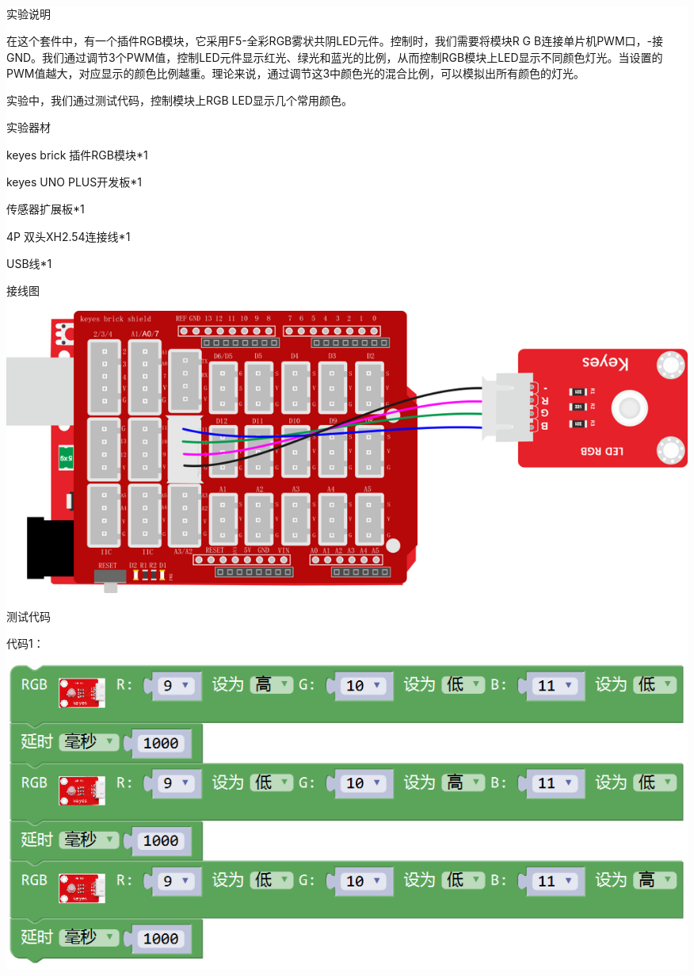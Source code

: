 实验说明

在这个套件中，有一个插件RGB模块，它采用F5-全彩RGB雾状共阴LED元件。控制时，我们需要将模块R G
B连接单片机PWM口，-接GND。我们通过调节3个PWM值，控制LED元件显示红光、绿光和蓝光的比例，从而控制RGB模块上LED显示不同颜色灯光。当设置的PWM值越大，对应显示的颜色比例越重。理论来说，通过调节这3中颜色光的混合比例，可以模拟出所有颜色的灯光。

实验中，我们通过测试代码，控制模块上RGB LED显示几个常用颜色。

实验器材

keyes brick 插件RGB模块*1

keyes UNO PLUS开发板*1

传感器扩展板*1

4P 双头XH2.54连接线*1

USB线*1

接线图

![](media/36b6988ac8fc37b412ec69bb518c0088.png)

测试代码

代码1：

![](media/c40526af84b173037f5448ad42bf4e14.png)
